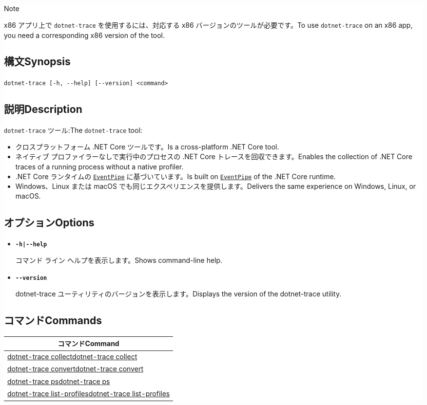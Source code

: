 > [!NOTE]
> <span data-ttu-id="95fc3-119">x86 アプリ上で `dotnet-trace` を使用するには、対応する x86 バージョンのツールが必要です。</span><span class="sxs-lookup"><span data-stu-id="95fc3-119">To use `dotnet-trace` on an x86 app, you need a corresponding x86 version of the tool.</span></span>

## <a name="synopsis"></a><span data-ttu-id="95fc3-120">構文</span><span class="sxs-lookup"><span data-stu-id="95fc3-120">Synopsis</span></span>

```console
dotnet-trace [-h, --help] [--version] <command>
```

## <a name="description"></a><span data-ttu-id="95fc3-121">説明</span><span class="sxs-lookup"><span data-stu-id="95fc3-121">Description</span></span>

<span data-ttu-id="95fc3-122">`dotnet-trace` ツール:</span><span class="sxs-lookup"><span data-stu-id="95fc3-122">The `dotnet-trace` tool:</span></span>

* <span data-ttu-id="95fc3-123">クロスプラットフォーム .NET Core ツールです。</span><span class="sxs-lookup"><span data-stu-id="95fc3-123">Is a cross-platform .NET Core tool.</span></span>
* <span data-ttu-id="95fc3-124">ネイティブ プロファイラーなしで実行中のプロセスの .NET Core トレースを回収できます。</span><span class="sxs-lookup"><span data-stu-id="95fc3-124">Enables the collection of .NET Core traces of a running process without a native profiler.</span></span>
* <span data-ttu-id="95fc3-125">.NET Core ランタイムの [`EventPipe`](./eventpipe.md) に基づいています。</span><span class="sxs-lookup"><span data-stu-id="95fc3-125">Is built on [`EventPipe`](./eventpipe.md) of the .NET Core runtime.</span></span>
* <span data-ttu-id="95fc3-126">Windows、Linux または macOS でも同じエクスペリエンスを提供します。</span><span class="sxs-lookup"><span data-stu-id="95fc3-126">Delivers the same experience on Windows, Linux, or macOS.</span></span>

## <a name="options"></a><span data-ttu-id="95fc3-127">オプション</span><span class="sxs-lookup"><span data-stu-id="95fc3-127">Options</span></span>

- **`-h|--help`**

  <span data-ttu-id="95fc3-128">コマンド ライン ヘルプを表示します。</span><span class="sxs-lookup"><span data-stu-id="95fc3-128">Shows command-line help.</span></span>

- **`--version`**

  <span data-ttu-id="95fc3-129">dotnet-trace ユーティリティのバージョンを表示します。</span><span class="sxs-lookup"><span data-stu-id="95fc3-129">Displays the version of the dotnet-trace utility.</span></span>

## <a name="commands"></a><span data-ttu-id="95fc3-130">コマンド</span><span class="sxs-lookup"><span data-stu-id="95fc3-130">Commands</span></span>

| <span data-ttu-id="95fc3-131">コマンド</span><span class="sxs-lookup"><span data-stu-id="95fc3-131">Command</span></span>                                                   |
|-----------------------------------------------------------|
| [<span data-ttu-id="95fc3-132">dotnet-trace collect</span><span class="sxs-lookup"><span data-stu-id="95fc3-132">dotnet-trace collect</span></span>](#dotnet-trace-collect)             |
| [<span data-ttu-id="95fc3-133">dotnet-trace convert</span><span class="sxs-lookup"><span data-stu-id="95fc3-133">dotnet-trace convert</span></span>](#dotnet-trace-convert)             |
| [<span data-ttu-id="95fc3-134">dotnet-trace ps</span><span class="sxs-lookup"><span data-stu-id="95fc3-134">dotnet-trace ps</span></span>](#dotnet-trace-ps)                       |
| [<span data-ttu-id="95fc3-135">dotnet-trace list-profiles</span><span class="sxs-lookup"><span data-stu-id="95fc3-135">dotnet-trace list-profiles</span></span>](#dotnet-trace-list-profiles) |
